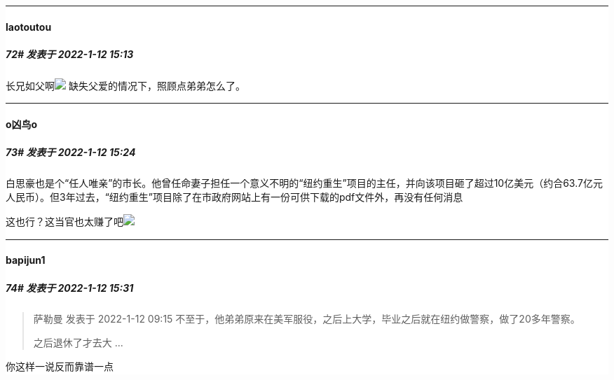 *****

####  laotoutou  
##### 72#       发表于 2022-1-12 15:13

长兄如父啊<img src="https://static.saraba1st.com/image/smiley/face2017/067.png" referrerpolicy="no-referrer">
缺失父爱的情况下，照顾点弟弟怎么了。

*****

####  o凶鸟o  
##### 73#       发表于 2022-1-12 15:24

白思豪也是个“任人唯亲”的市长。他曾任命妻子担任一个意义不明的“纽约重生”项目的主任，并向该项目砸了超过10亿美元（约合63.7亿元人民币）。但3年过去，“纽约重生”项目除了在市政府网站上有一份可供下载的pdf文件外，再没有任何消息

这也行？这当官也太赚了吧<img src="https://static.saraba1st.com/image/smiley/face2017/004.gif" referrerpolicy="no-referrer">



*****

####  bapijun1  
##### 74#       发表于 2022-1-12 15:31

<blockquote>萨勒曼 发表于 2022-1-12 09:15
不至于，他弟弟原来在美军服役，之后上大学，毕业之后就在纽约做警察，做了20多年警察。

之后退休了才去大 ...</blockquote>
你这样一说反而靠谱一点

